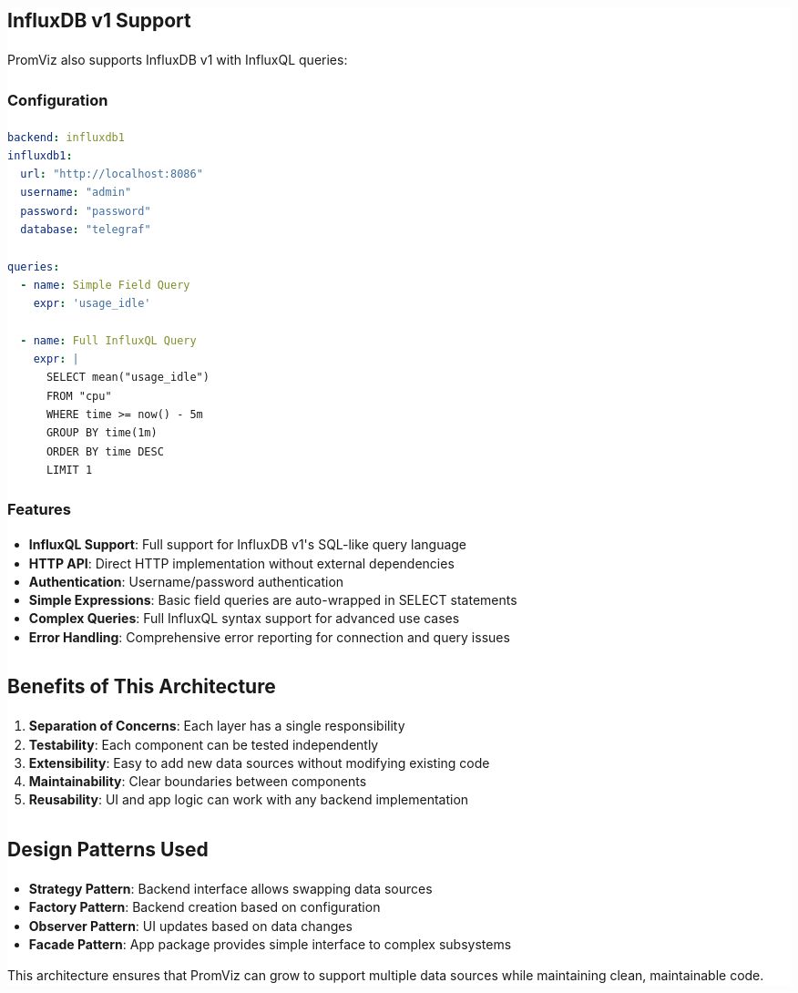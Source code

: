 ## InfluxDB v1 Support

PromViz also supports InfluxDB v1 with InfluxQL queries:

### Configuration

```yaml
backend: influxdb1
influxdb1:
  url: "http://localhost:8086"
  username: "admin"
  password: "password"
  database: "telegraf"

queries:
  - name: Simple Field Query
    expr: 'usage_idle'
    
  - name: Full InfluxQL Query
    expr: |
      SELECT mean("usage_idle") 
      FROM "cpu" 
      WHERE time >= now() - 5m 
      GROUP BY time(1m) 
      ORDER BY time DESC 
      LIMIT 1
```

### Features

- **InfluxQL Support**: Full support for InfluxDB v1's SQL-like query language
- **HTTP API**: Direct HTTP implementation without external dependencies
- **Authentication**: Username/password authentication
- **Simple Expressions**: Basic field queries are auto-wrapped in SELECT statements
- **Complex Queries**: Full InfluxQL syntax support for advanced use cases
- **Error Handling**: Comprehensive error reporting for connection and query issues

## Benefits of This Architecture

1. **Separation of Concerns**: Each layer has a single responsibility
2. **Testability**: Each component can be tested independently
3. **Extensibility**: Easy to add new data sources without modifying existing code
4. **Maintainability**: Clear boundaries between components
5. **Reusability**: UI and app logic can work with any backend implementation

## Design Patterns Used

- **Strategy Pattern**: Backend interface allows swapping data sources
- **Factory Pattern**: Backend creation based on configuration
- **Observer Pattern**: UI updates based on data changes
- **Facade Pattern**: App package provides simple interface to complex subsystems

This architecture ensures that PromViz can grow to support multiple data sources while maintaining clean, maintainable code.
